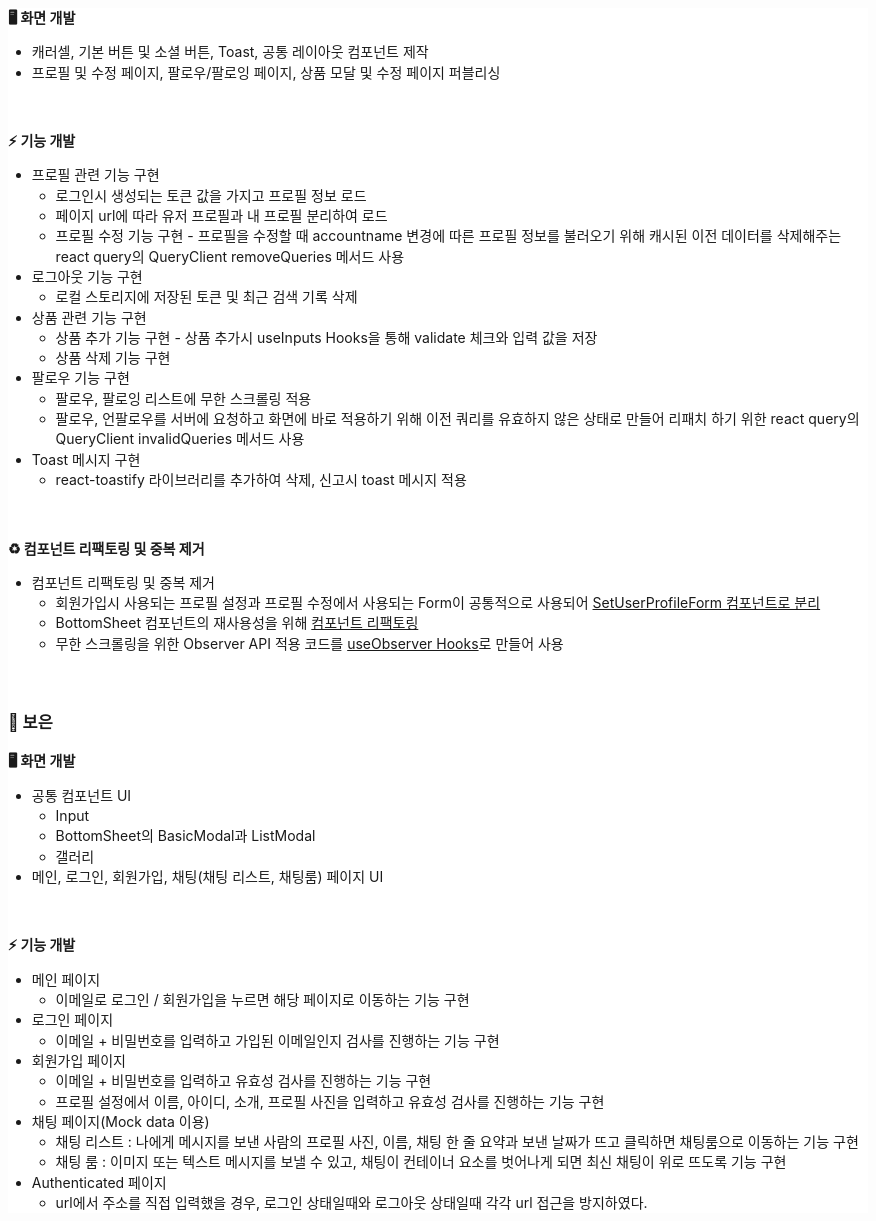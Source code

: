 **🖥️ 화면 개발**

- 캐러셀, 기본 버튼 및 소셜 버튼, Toast, 공통 레이아웃 컴포넌트 제작
- 프로필 및 수정 페이지, 팔로우/팔로잉 페이지, 상품 모달 및 수정 페이지 퍼블리싱

<br/>

**⚡ 기능 개발**

- 프로필 관련 기능 구현
  - 로그인시 생성되는 토큰 값을 가지고 프로필 정보 로드
  - 페이지 url에 따라 유저 프로필과 내 프로필 분리하여 로드
  - 프로필 수정 기능 구현 - 프로필을 수정할 때 accountname 변경에 따른 프로필 정보를 불러오기 위해 캐시된 이전 데이터를 삭제해주는 react query의 QueryClient removeQueries 메서드 사용
- 로그아웃 기능 구현
  - 로컬 스토리지에 저장된 토큰 및 최근 검색 기록 삭제
- 상품 관련 기능 구현
  - 상품 추가 기능 구현 - 상품 추가시 useInputs Hooks을 통해 validate 체크와 입력 값을 저장
  - 상품 삭제 기능 구현
- 팔로우 기능 구현
  - 팔로우, 팔로잉 리스트에 무한 스크롤링 적용
  - 팔로우, 언팔로우를 서버에 요청하고 화면에 바로 적용하기 위해 이전 쿼리를 유효하지 않은 상태로 만들어 리패치 하기 위한 react query의 QueryClient invalidQueries 메서드 사용
- Toast 메시지 구현
  - react-toastify 라이브러리를 추가하여 삭제, 신고시 toast 메시지 적용

<br/>

**♻️ 컴포넌트 리팩토링 및 중복 제거**

- 컴포넌트 리팩토링 및 중복 제거
  - 회원가입시 사용되는 프로필 설정과 프로필 수정에서 사용되는 Form이 공통적으로 사용되어 [SetUserProfileForm 컴포넌트로 분리](https://github.com/FRONTENDSCHOOL5/final-14-BangKKuseok/pull/79#issue-1763262669)
  - BottomSheet 컴포넌트의 재사용성을 위해 [컴포넌트 리팩토링](https://github.com/FRONTENDSCHOOL5/final-14-BangKKuseok/pull/60#issue-1762148761)
  - 무한 스크롤링을 위한 Observer API 적용 코드를 [useObserver Hooks](https://github.com/FRONTENDSCHOOL5/final-14-BangKKuseok/commit/f20184e1ca6d45d64c22d3759b3ddc4a8e030bf3#diff-da3b68ddf380656f1e921fab250e05fef03fd5e46c30c4cddb7d74bcd804a483)로 만들어 사용

<br>

### **🖤 보은**

**🖥️ 화면 개발**

- 공통 컴포넌트 UI
  - Input
  - BottomSheet의 BasicModal과 ListModal
  - 갤러리
- 메인, 로그인, 회원가입, 채팅(채팅 리스트, 채팅룸) 페이지 UI

<br/>

**⚡ 기능 개발**

- 메인 페이지
  - 이메일로 로그인 / 회원가입을 누르면 해당 페이지로 이동하는 기능 구현
- 로그인 페이지
  - 이메일 + 비밀번호를 입력하고 가입된 이메일인지 검사를 진행하는 기능 구현
- 회원가입 페이지
  - 이메일 + 비밀번호를 입력하고 유효성 검사를 진행하는 기능 구현
  - 프로필 설정에서 이름, 아이디, 소개, 프로필 사진을 입력하고 유효성 검사를 진행하는 기능 구현
- 채팅 페이지(Mock data 이용)
  - 채팅 리스트 : 나에게 메시지를 보낸 사람의 프로필 사진, 이름, 채팅 한 줄 요약과 보낸 날짜가 뜨고 클릭하면 채팅룸으로 이동하는 기능 구현
  - 채팅 룸 : 이미지 또는 텍스트 메시지를 보낼 수 있고, 채팅이 컨테이너 요소를 벗어나게 되면 최신 채팅이 위로 뜨도록 기능 구현
- Authenticated 페이지
  - url에서 주소를 직접 입력했을 경우, 로그인 상태일때와 로그아웃 상태일때 각각 url 접근을 방지하였다.
